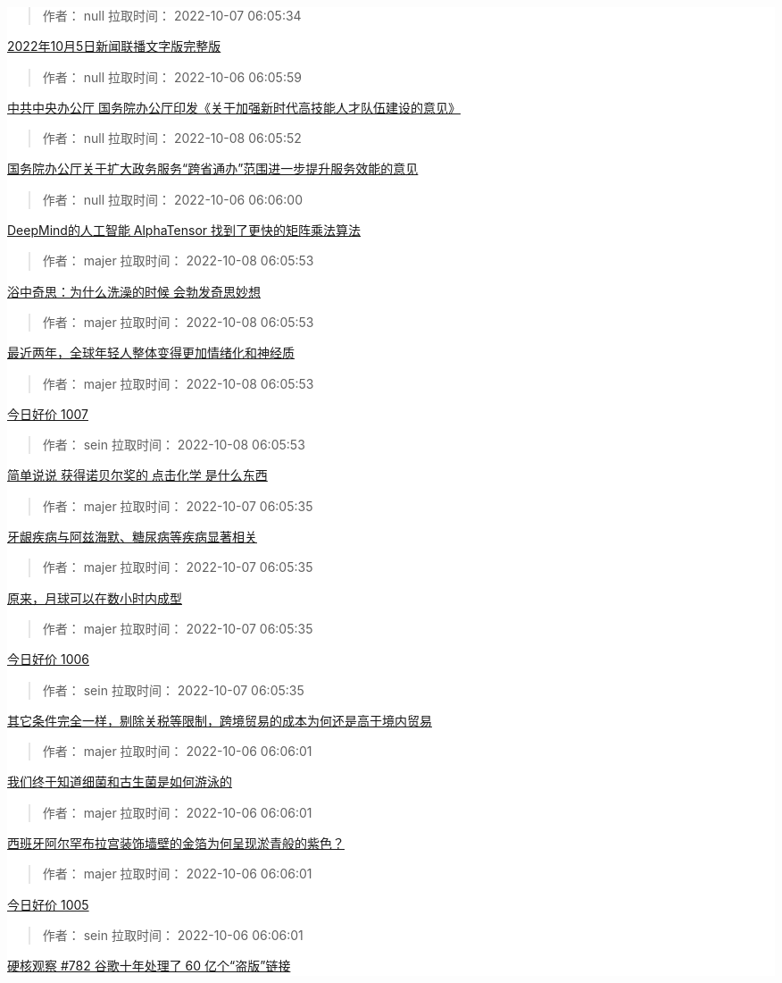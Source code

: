 > 作者： null  拉取时间： 2022-10-07 06:05:34

 [2022年10月5日新闻联播文字版完整版](http://www.xwlb.com.cn/11625.html)

> 作者： null  拉取时间： 2022-10-06 06:05:59

 [中共中央办公厅 国务院办公厅印发《关于加强新时代高技能人才队伍建设的意见》](http://www.gov.cn/zhengce/2022-10/07/content_5716030.htm)

> 作者： null  拉取时间： 2022-10-08 06:05:52

 [国务院办公厅关于扩大政务服务“跨省通办”范围进一步提升服务效能的意见](http://www.gov.cn/zhengce/content/2022-10/05/content_5715850.htm)

> 作者： null  拉取时间： 2022-10-06 06:06:00

 [DeepMind的人工智能 AlphaTensor 找到了更快的矩阵乘法算法](http://jandan.net/p/111439)

> 作者： majer  拉取时间： 2022-10-08 06:05:53

 [浴中奇思：为什么洗澡的时候 会勃发奇思妙想](http://jandan.net/p/111444)

> 作者： majer  拉取时间： 2022-10-08 06:05:53

 [最近两年，全球年轻人整体变得更加情绪化和神经质](http://jandan.net/p/111440)

> 作者： majer  拉取时间： 2022-10-08 06:05:53

 [今日好价 1007](http://jandan.net/p/111441)

> 作者： sein  拉取时间： 2022-10-08 06:05:53

 [简单说说 获得诺贝尔奖的 点击化学 是什么东西](http://jandan.net/p/111438)

> 作者： majer  拉取时间： 2022-10-07 06:05:35

 [牙龈疾病与阿兹海默、糖尿病等疾病显著相关](http://jandan.net/p/111427)

> 作者： majer  拉取时间： 2022-10-07 06:05:35

 [原来，月球可以在数小时内成型](http://jandan.net/p/111436)

> 作者： majer  拉取时间： 2022-10-07 06:05:35

 [今日好价 1006](http://jandan.net/p/111435)

> 作者： sein  拉取时间： 2022-10-07 06:05:35

 [其它条件完全一样，剔除关税等限制，跨境贸易的成本为何还是高于境内贸易](http://jandan.net/p/111434)

> 作者： majer  拉取时间： 2022-10-06 06:06:01

 [我们终于知道细菌和古生菌是如何游泳的](http://jandan.net/p/111433)

> 作者： majer  拉取时间： 2022-10-06 06:06:01

 [西班牙阿尔罕布拉宫装饰墙壁的金箔为何呈现淤青般的紫色？](http://jandan.net/p/111432)

> 作者： majer  拉取时间： 2022-10-06 06:06:01

 [今日好价 1005](http://jandan.net/p/111431)

> 作者： sein  拉取时间： 2022-10-06 06:06:01

 [硬核观察 #782 谷歌十年处理了 60 亿个“盗版”链接](https://linux.cn/article-15115-1.html?utm_source=rss&utm_medium=rss)
